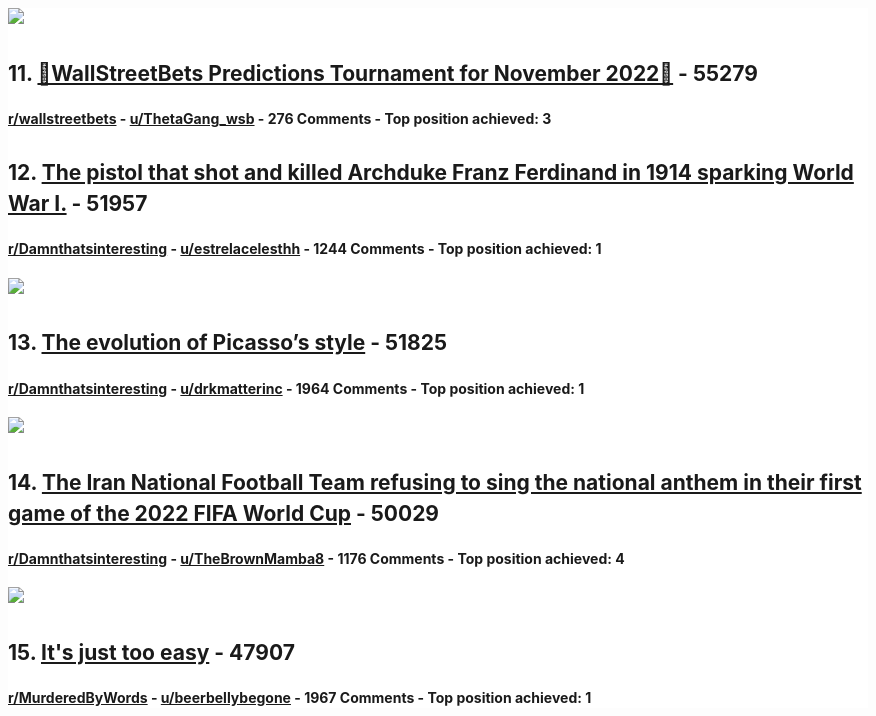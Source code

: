 <a href="https://i.redd.it/2j7raecona1a1.jpg"><img src="https://b.thumbs.redditmedia.com/Wr0VsM18TU8gDokoqqJUB93j_SSn7CQzPJdiGkuf3Gg.jpg"></img></a>

## 11. [🔮WallStreetBets Predictions Tournament for November 2022🔮](http://reddit.com/r/wallstreetbets/comments/yip98k/wallstreetbets_predictions_tournament_for/) - 55279
#### [r/wallstreetbets](http://reddit.com/r/wallstreetbets) - [u/ThetaGang_wsb](http://reddit.com/u/ThetaGang_wsb) - 276 Comments - Top position achieved: 3

## 12. [The pistol that shot and killed Archduke Franz Ferdinand in 1914 sparking World War I.](http://reddit.com/r/Damnthatsinteresting/comments/z1elsp/the_pistol_that_shot_and_killed_archduke_franz/) - 51957
#### [r/Damnthatsinteresting](http://reddit.com/r/Damnthatsinteresting) - [u/estrelacelesthh](http://reddit.com/u/estrelacelesthh) - 1244 Comments - Top position achieved: 1

<a href="https://i.redd.it/gs54gv7cpf1a1.jpg"><img src="https://b.thumbs.redditmedia.com/d15yXeicsSRT3NDADgftOlG2AsZfT8ErUvdvXHpEt3w.jpg"></img></a>

## 13. [The evolution of Picasso’s style](http://reddit.com/r/Damnthatsinteresting/comments/z0rm5t/the_evolution_of_picassos_style/) - 51825
#### [r/Damnthatsinteresting](http://reddit.com/r/Damnthatsinteresting) - [u/drkmatterinc](http://reddit.com/u/drkmatterinc) - 1964 Comments - Top position achieved: 1

<a href="https://i.redd.it/q1h7q46mha1a1.jpg"><img src="https://b.thumbs.redditmedia.com/Kc-NPyLTXIIjZd7dQCSUTigvwUzutTHhQgAVUV3jsXs.jpg"></img></a>

## 14. [The Iran National Football Team refusing to sing the national anthem in their first game of the 2022 FIFA World Cup](http://reddit.com/r/Damnthatsinteresting/comments/z0z6pe/the_iran_national_football_team_refusing_to_sing/) - 50029
#### [r/Damnthatsinteresting](http://reddit.com/r/Damnthatsinteresting) - [u/TheBrownMamba8](http://reddit.com/u/TheBrownMamba8) - 1176 Comments - Top position achieved: 4

<a href="https://v.redd.it/uu1gpn27mc1a1"><img src="https://b.thumbs.redditmedia.com/VFayv8xKlsLIwbOlJOWNmaFCEbOECroVwo9D5ZcBBCQ.jpg"></img></a>

## 15. [It's just too easy](http://reddit.com/r/MurderedByWords/comments/z197ij/its_just_too_easy/) - 47907
#### [r/MurderedByWords](http://reddit.com/r/MurderedByWords) - [u/beerbellybegone](http://reddit.com/u/beerbellybegone) - 1967 Comments - Top position achieved: 1
